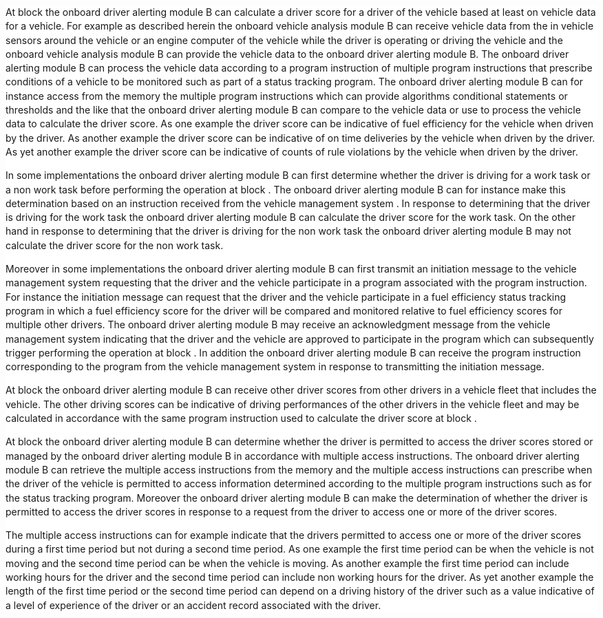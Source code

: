 At block the onboard driver alerting module B can calculate a driver score for a driver of the vehicle based at least on vehicle data for a vehicle. For example as described herein the onboard vehicle analysis module B can receive vehicle data from the in vehicle sensors around the vehicle or an engine computer of the vehicle while the driver is operating or driving the vehicle and the onboard vehicle analysis module B can provide the vehicle data to the onboard driver alerting module B. The onboard driver alerting module B can process the vehicle data according to a program instruction of multiple program instructions that prescribe conditions of a vehicle to be monitored such as part of a status tracking program. The onboard driver alerting module B can for instance access from the memory the multiple program instructions which can provide algorithms conditional statements or thresholds and the like that the onboard driver alerting module B can compare to the vehicle data or use to process the vehicle data to calculate the driver score. As one example the driver score can be indicative of fuel efficiency for the vehicle when driven by the driver. As another example the driver score can be indicative of on time deliveries by the vehicle when driven by the driver. As yet another example the driver score can be indicative of counts of rule violations by the vehicle when driven by the driver.

In some implementations the onboard driver alerting module B can first determine whether the driver is driving for a work task or a non work task before performing the operation at block . The onboard driver alerting module B can for instance make this determination based on an instruction received from the vehicle management system . In response to determining that the driver is driving for the work task the onboard driver alerting module B can calculate the driver score for the work task. On the other hand in response to determining that the driver is driving for the non work task the onboard driver alerting module B may not calculate the driver score for the non work task.

Moreover in some implementations the onboard driver alerting module B can first transmit an initiation message to the vehicle management system requesting that the driver and the vehicle participate in a program associated with the program instruction. For instance the initiation message can request that the driver and the vehicle participate in a fuel efficiency status tracking program in which a fuel efficiency score for the driver will be compared and monitored relative to fuel efficiency scores for multiple other drivers. The onboard driver alerting module B may receive an acknowledgment message from the vehicle management system indicating that the driver and the vehicle are approved to participate in the program which can subsequently trigger performing the operation at block . In addition the onboard driver alerting module B can receive the program instruction corresponding to the program from the vehicle management system in response to transmitting the initiation message.

At block the onboard driver alerting module B can receive other driver scores from other drivers in a vehicle fleet that includes the vehicle. The other driving scores can be indicative of driving performances of the other drivers in the vehicle fleet and may be calculated in accordance with the same program instruction used to calculate the driver score at block .

At block the onboard driver alerting module B can determine whether the driver is permitted to access the driver scores stored or managed by the onboard driver alerting module B in accordance with multiple access instructions. The onboard driver alerting module B can retrieve the multiple access instructions from the memory and the multiple access instructions can prescribe when the driver of the vehicle is permitted to access information determined according to the multiple program instructions such as for the status tracking program. Moreover the onboard driver alerting module B can make the determination of whether the driver is permitted to access the driver scores in response to a request from the driver to access one or more of the driver scores.

The multiple access instructions can for example indicate that the drivers permitted to access one or more of the driver scores during a first time period but not during a second time period. As one example the first time period can be when the vehicle is not moving and the second time period can be when the vehicle is moving. As another example the first time period can include working hours for the driver and the second time period can include non working hours for the driver. As yet another example the length of the first time period or the second time period can depend on a driving history of the driver such as a value indicative of a level of experience of the driver or an accident record associated with the driver.
